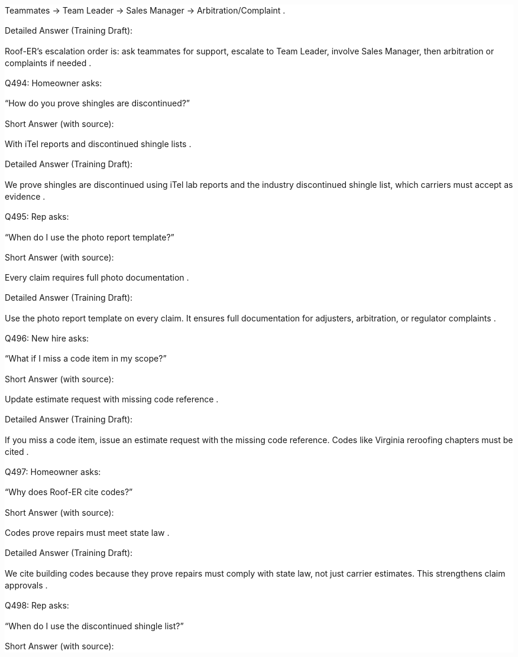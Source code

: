Teammates → Team Leader → Sales Manager → Arbitration/Complaint .

Detailed Answer (Training Draft):

Roof-ER’s escalation order is: ask teammates for support, escalate to Team Leader, involve Sales Manager, then arbitration or complaints if needed .

Q494: Homeowner asks:

“How do you prove shingles are discontinued?”

Short Answer (with source):

With iTel reports and discontinued shingle lists .

Detailed Answer (Training Draft):

We prove shingles are discontinued using iTel lab reports and the industry discontinued shingle list, which carriers must accept as evidence .

Q495: Rep asks:

“When do I use the photo report template?”

Short Answer (with source):

Every claim requires full photo documentation .

Detailed Answer (Training Draft):

Use the photo report template on every claim. It ensures full documentation for adjusters, arbitration, or regulator complaints .

Q496: New hire asks:

“What if I miss a code item in my scope?”

Short Answer (with source):

Update estimate request with missing code reference .

Detailed Answer (Training Draft):

If you miss a code item, issue an estimate request with the missing code reference. Codes like Virginia reroofing chapters must be cited .

Q497: Homeowner asks:

“Why does Roof-ER cite codes?”

Short Answer (with source):

Codes prove repairs must meet state law .

Detailed Answer (Training Draft):

We cite building codes because they prove repairs must comply with state law, not just carrier estimates. This strengthens claim approvals .

Q498: Rep asks:

“When do I use the discontinued shingle list?”

Short Answer (with source):
